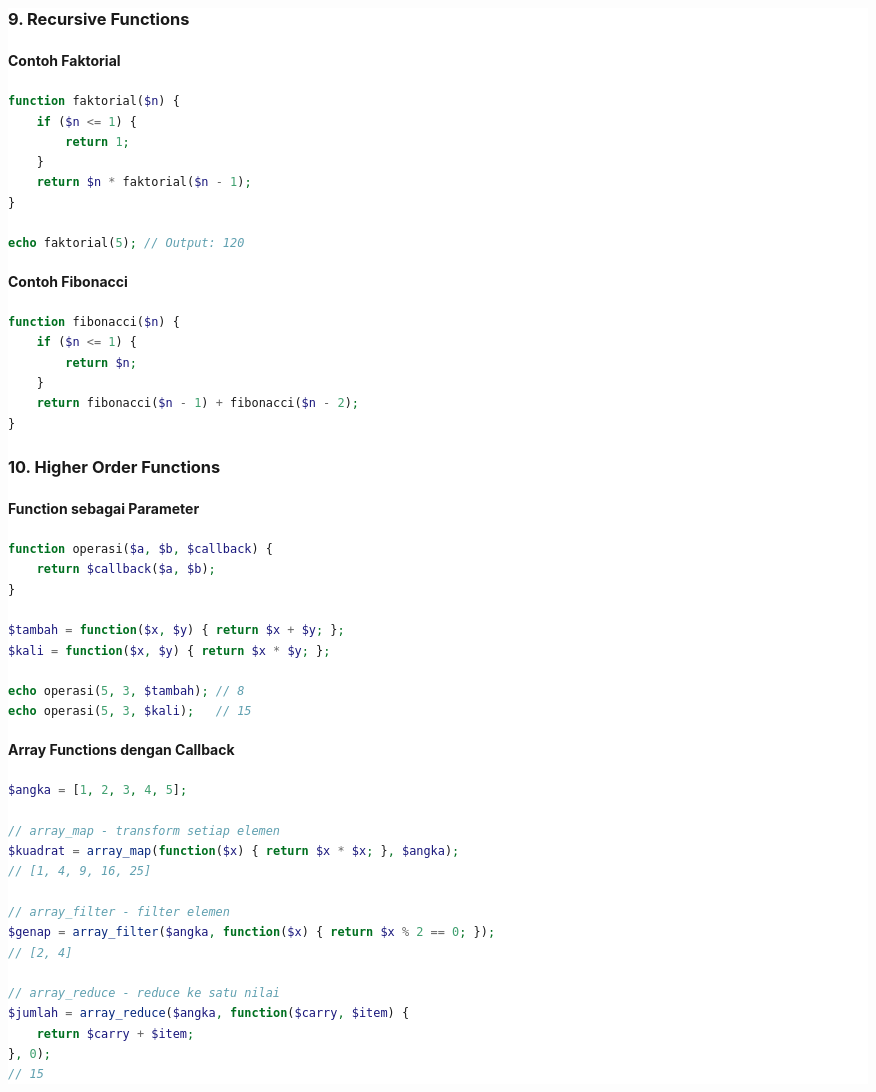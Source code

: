 ### 9. Recursive Functions

#### Contoh Faktorial
```php
function faktorial($n) {
    if ($n <= 1) {
        return 1;
    }
    return $n * faktorial($n - 1);
}

echo faktorial(5); // Output: 120
```

#### Contoh Fibonacci
```php
function fibonacci($n) {
    if ($n <= 1) {
        return $n;
    }
    return fibonacci($n - 1) + fibonacci($n - 2);
}
```

### 10. Higher Order Functions

#### Function sebagai Parameter
```php
function operasi($a, $b, $callback) {
    return $callback($a, $b);
}

$tambah = function($x, $y) { return $x + $y; };
$kali = function($x, $y) { return $x * $y; };

echo operasi(5, 3, $tambah); // 8
echo operasi(5, 3, $kali);   // 15
```

#### Array Functions dengan Callback
```php
$angka = [1, 2, 3, 4, 5];

// array_map - transform setiap elemen
$kuadrat = array_map(function($x) { return $x * $x; }, $angka);
// [1, 4, 9, 16, 25]

// array_filter - filter elemen
$genap = array_filter($angka, function($x) { return $x % 2 == 0; });
// [2, 4]

// array_reduce - reduce ke satu nilai
$jumlah = array_reduce($angka, function($carry, $item) {
    return $carry + $item;
}, 0);
// 15
```
